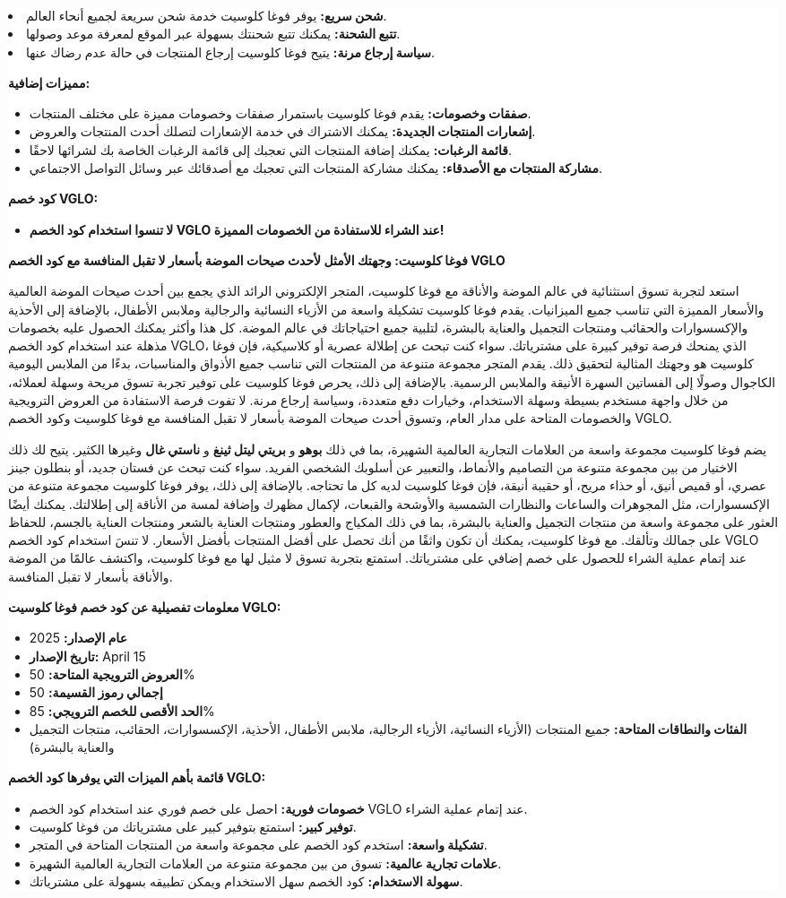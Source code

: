 <li><strong>شحن سريع:</strong>  يوفر فوغا كلوسيت خدمة شحن سريعة لجميع أنحاء العالم.</li>
<li><strong>تتبع الشحنة:</strong> يمكنك تتبع شحنتك بسهولة عبر الموقع لمعرفة موعد وصولها.</li>
<li><strong>سياسة إرجاع مرنة:</strong>  يتيح فوغا كلوسيت إرجاع المنتجات في حالة عدم رضاك عنها.</li>
</ul>
<p><strong>مميزات إضافية:</strong></p>
<ul>
<li><strong>صفقات وخصومات:</strong> يقدم فوغا كلوسيت باستمرار صفقات وخصومات مميزة على مختلف المنتجات.</li>
<li><strong>إشعارات المنتجات الجديدة:</strong>  يمكنك الاشتراك في خدمة الإشعارات لتصلك أحدث المنتجات والعروض.</li>
<li><strong>قائمة الرغبات:</strong>  يمكنك إضافة المنتجات التي تعجبك إلى قائمة الرغبات الخاصة بك لشرائها لاحقًا.</li>
<li><strong>مشاركة المنتجات مع الأصدقاء:</strong>  يمكنك مشاركة المنتجات التي تعجبك مع أصدقائك عبر وسائل التواصل الاجتماعي.</li>
</ul>
<p><strong>كود خصم VGLO:</strong></p>
<ul>
<li><strong>لا تنسوا استخدام كود الخصم VGLO عند الشراء للاستفادة من الخصومات المميزة!</strong></li>
</ul>
<p><strong>فوغا كلوسيت: وجهتك الأمثل لأحدث صيحات الموضة بأسعار لا تقبل المنافسة مع كود الخصم VGLO</strong></p>
<p>استعد لتجربة تسوق استثنائية في عالم الموضة والأناقة مع فوغا كلوسيت، المتجر الإلكتروني الرائد الذي يجمع بين أحدث صيحات الموضة العالمية والأسعار المميزة التي تناسب جميع الميزانيات. يقدم فوغا كلوسيت تشكيلة واسعة من الأزياء النسائية والرجالية وملابس الأطفال، بالإضافة إلى الأحذية والإكسسوارات والحقائب ومنتجات التجميل والعناية بالبشرة، لتلبية جميع احتياجاتك في عالم الموضة. كل هذا وأكثر يمكنك الحصول عليه بخصومات مذهلة عند استخدام كود الخصم VGLO، الذي يمنحك فرصة توفير كبيرة على مشترياتك. سواء كنت تبحث عن إطلالة عصرية أو كلاسيكية، فإن فوغا كلوسيت هو وجهتك المثالية لتحقيق ذلك. يقدم المتجر مجموعة متنوعة من المنتجات التي تناسب جميع الأذواق والمناسبات، بدءًا من الملابس اليومية الكاجوال وصولًا إلى الفساتين السهرة الأنيقة والملابس الرسمية. بالإضافة إلى ذلك، يحرص فوغا كلوسيت على توفير تجربة تسوق مريحة وسهلة لعملائه، من خلال واجهة مستخدم بسيطة وسهلة الاستخدام، وخيارات دفع متعددة، وسياسة إرجاع مرنة. لا تفوت فرصة الاستفادة من العروض الترويجية والخصومات المتاحة على مدار العام، وتسوق أحدث صيحات الموضة بأسعار لا تقبل المنافسة مع فوغا كلوسيت وكود الخصم VGLO.</p>
<p>يضم فوغا كلوسيت مجموعة واسعة من العلامات التجارية العالمية الشهيرة، بما في ذلك <strong>بوهو</strong> و <strong>بريتي ليتل ثينغ</strong> و <strong>ناستي غال</strong> وغيرها الكثير. يتيح لك ذلك الاختيار من بين مجموعة متنوعة من التصاميم والأنماط، والتعبير عن أسلوبك الشخصي الفريد. سواء كنت تبحث عن فستان جديد، أو بنطلون جينز عصري، أو قميص أنيق، أو حذاء مريح، أو حقيبة أنيقة، فإن فوغا كلوسيت لديه كل ما تحتاجه. بالإضافة إلى ذلك، يوفر فوغا كلوسيت مجموعة متنوعة من الإكسسوارات، مثل المجوهرات والساعات والنظارات الشمسية والأوشحة والقبعات، لإكمال مظهرك وإضافة لمسة من الأناقة إلى إطلالتك. يمكنك أيضًا العثور على مجموعة واسعة من منتجات التجميل والعناية بالبشرة، بما في ذلك المكياج والعطور ومنتجات العناية بالشعر ومنتجات العناية بالجسم، للحفاظ على جمالك وتألقك. مع فوغا كلوسيت، يمكنك أن تكون واثقًا من أنك تحصل على أفضل المنتجات بأفضل الأسعار. لا تنسَ استخدام كود الخصم VGLO عند إتمام عملية الشراء للحصول على خصم إضافي على مشترياتك. استمتع بتجربة تسوق لا مثيل لها مع فوغا كلوسيت، واكتشف عالمًا من الموضة والأناقة بأسعار لا تقبل المنافسة.</p>
<p><strong>معلومات تفصيلية عن كود خصم فوغا كلوسيت VGLO:</strong></p>
<ul>
<li><strong>عام الإصدار:</strong> 2025</li>
<li><strong>تاريخ الإصدار:</strong> April 15</li>
<li><strong>العروض الترويجية المتاحة:</strong> 50%</li>
<li><strong>إجمالي رموز القسيمة:</strong> 50</li>
<li><strong>الحد الأقصى للخصم الترويجي:</strong> 85%</li>
<li><strong>الفئات والنطاقات المتاحة:</strong> جميع المنتجات (الأزياء النسائية، الأزياء الرجالية، ملابس الأطفال، الأحذية، الإكسسوارات، الحقائب، منتجات التجميل والعناية بالبشرة)</li>
</ul>
<p><strong>قائمة بأهم الميزات التي يوفرها كود الخصم VGLO:</strong></p>
<ul>
<li><strong>خصومات فورية:</strong> احصل على خصم فوري عند استخدام كود الخصم VGLO عند إتمام عملية الشراء.</li>
<li><strong>توفير كبير:</strong> استمتع بتوفير كبير على مشترياتك من فوغا كلوسيت.</li>
<li><strong>تشكيلة واسعة:</strong> استخدم كود الخصم على مجموعة واسعة من المنتجات المتاحة في المتجر.</li>
<li><strong>علامات تجارية عالمية:</strong> تسوق من بين مجموعة متنوعة من العلامات التجارية العالمية الشهيرة.</li>
<li><strong>سهولة الاستخدام:</strong> كود الخصم سهل الاستخدام ويمكن تطبيقه بسهولة على مشترياتك.</li>